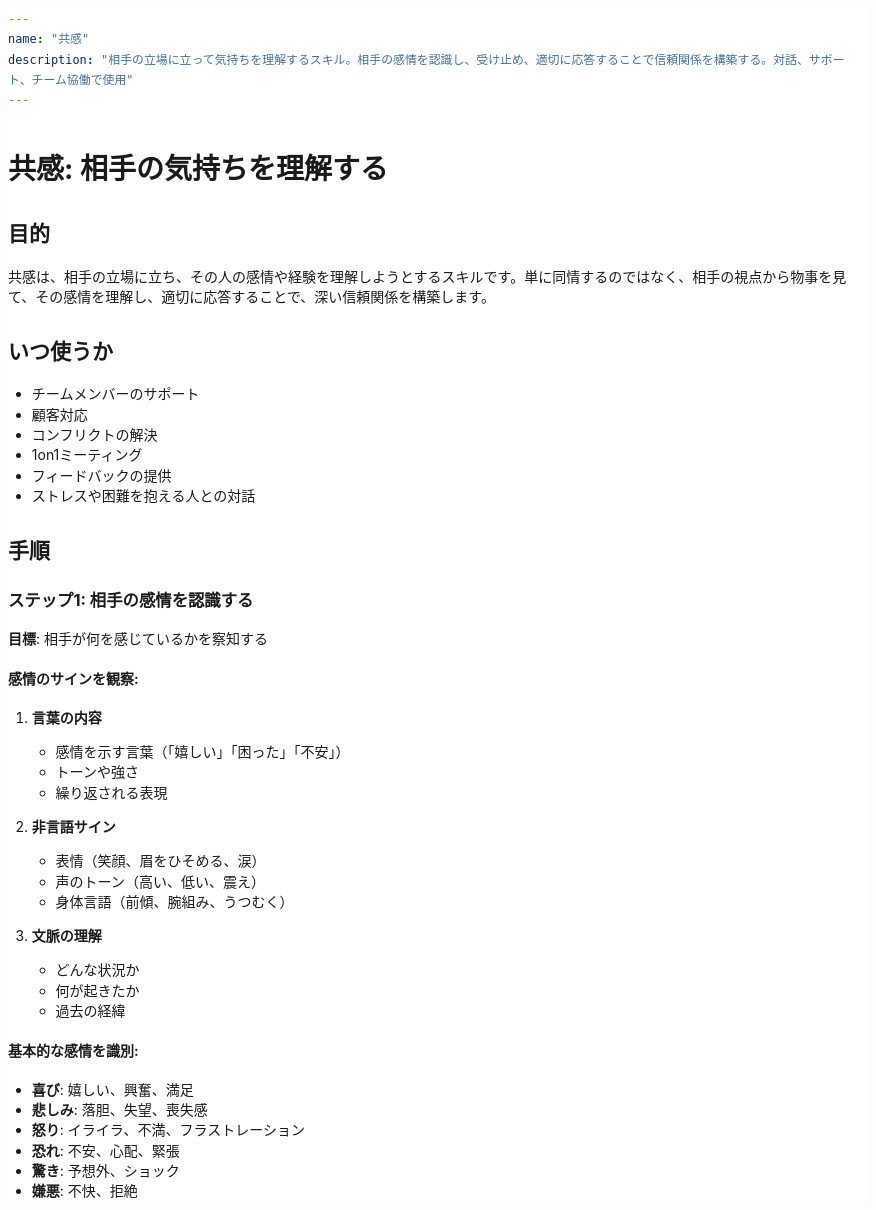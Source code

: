 ```yaml
---
name: "共感"
description: "相手の立場に立って気持ちを理解するスキル。相手の感情を認識し、受け止め、適切に応答することで信頼関係を構築する。対話、サポート、チーム協働で使用"
---
```


# 共感: 相手の気持ちを理解する

## 目的

共感は、相手の立場に立ち、その人の感情や経験を理解しようとするスキルです。単に同情するのではなく、相手の視点から物事を見て、その感情を理解し、適切に応答することで、深い信頼関係を構築します。

## いつ使うか

- チームメンバーのサポート
- 顧客対応
- コンフリクトの解決
- 1on1ミーティング
- フィードバックの提供
- ストレスや困難を抱える人との対話

## 手順

### ステップ1: 相手の感情を認識する

**目標**: 相手が何を感じているかを察知する

#### 感情のサインを観察:

1. **言葉の内容**
   - 感情を示す言葉（「嬉しい」「困った」「不安」）
   - トーンや強さ
   - 繰り返される表現

2. **非言語サイン**
   - 表情（笑顔、眉をひそめる、涙）
   - 声のトーン（高い、低い、震え）
   - 身体言語（前傾、腕組み、うつむく）

3. **文脈の理解**
   - どんな状況か
   - 何が起きたか
   - 過去の経緯

#### 基本的な感情を識別:

- **喜び**: 嬉しい、興奮、満足
- **悲しみ**: 落胆、失望、喪失感
- **怒り**: イライラ、不満、フラストレーション
- **恐れ**: 不安、心配、緊張
- **驚き**: 予想外、ショック
- **嫌悪**: 不快、拒絶
